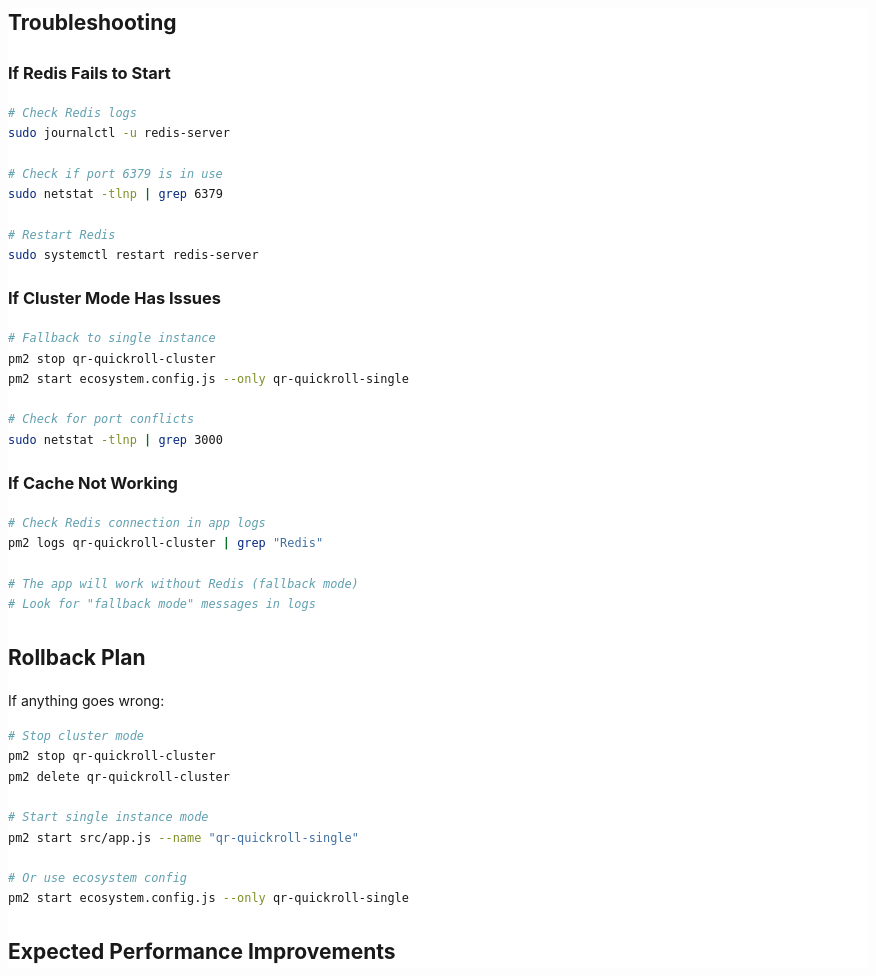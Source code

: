 ## Troubleshooting

### If Redis Fails to Start
```bash
# Check Redis logs
sudo journalctl -u redis-server

# Check if port 6379 is in use
sudo netstat -tlnp | grep 6379

# Restart Redis
sudo systemctl restart redis-server
```

### If Cluster Mode Has Issues
```bash
# Fallback to single instance
pm2 stop qr-quickroll-cluster
pm2 start ecosystem.config.js --only qr-quickroll-single

# Check for port conflicts
sudo netstat -tlnp | grep 3000
```

### If Cache Not Working
```bash
# Check Redis connection in app logs
pm2 logs qr-quickroll-cluster | grep "Redis"

# The app will work without Redis (fallback mode)
# Look for "fallback mode" messages in logs
```

## Rollback Plan

If anything goes wrong:

```bash
# Stop cluster mode
pm2 stop qr-quickroll-cluster
pm2 delete qr-quickroll-cluster

# Start single instance mode
pm2 start src/app.js --name "qr-quickroll-single"

# Or use ecosystem config
pm2 start ecosystem.config.js --only qr-quickroll-single
```

## Expected Performance Improvements
